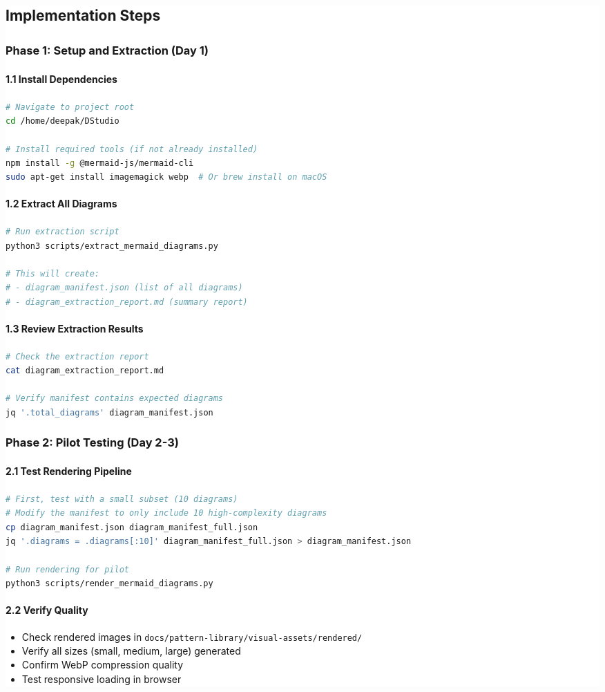 ## Implementation Steps

### Phase 1: Setup and Extraction (Day 1)

#### 1.1 Install Dependencies
```bash
# Navigate to project root
cd /home/deepak/DStudio

# Install required tools (if not already installed)
npm install -g @mermaid-js/mermaid-cli
sudo apt-get install imagemagick webp  # Or brew install on macOS
```

#### 1.2 Extract All Diagrams
```bash
# Run extraction script
python3 scripts/extract_mermaid_diagrams.py

# This will create:
# - diagram_manifest.json (list of all diagrams)
# - diagram_extraction_report.md (summary report)
```

#### 1.3 Review Extraction Results
```bash
# Check the extraction report
cat diagram_extraction_report.md

# Verify manifest contains expected diagrams
jq '.total_diagrams' diagram_manifest.json
```

### Phase 2: Pilot Testing (Day 2-3)

#### 2.1 Test Rendering Pipeline
```bash
# First, test with a small subset (10 diagrams)
# Modify the manifest to only include 10 high-complexity diagrams
cp diagram_manifest.json diagram_manifest_full.json
jq '.diagrams = .diagrams[:10]' diagram_manifest_full.json > diagram_manifest.json

# Run rendering for pilot
python3 scripts/render_mermaid_diagrams.py
```

#### 2.2 Verify Quality
- Check rendered images in `docs/pattern-library/visual-assets/rendered/`
- Verify all sizes (small, medium, large) generated
- Confirm WebP compression quality
- Test responsive loading in browser
